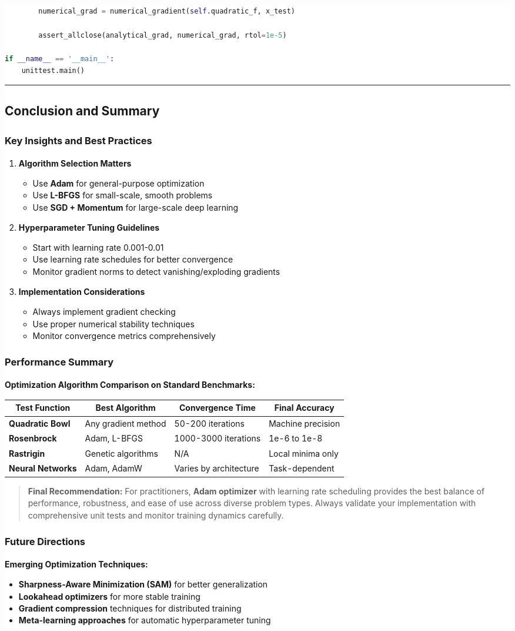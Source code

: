 ```python
        numerical_grad = numerical_gradient(self.quadratic_f, x_test)
        
        assert_allclose(analytical_grad, numerical_grad, rtol=1e-5)

if __name__ == '__main__':
    unittest.main()
```

---

## Conclusion and Summary

### Key Insights and Best Practices

1. **Algorithm Selection Matters**
   - Use **Adam** for general-purpose optimization
   - Use **L-BFGS** for small-scale, smooth problems  
   - Use **SGD + Momentum** for large-scale deep learning

2. **Hyperparameter Tuning Guidelines**
   - Start with learning rate 0.001-0.01
   - Use learning rate schedules for better convergence
   - Monitor gradient norms to detect vanishing/exploding gradients

3. **Implementation Considerations**
   - Always implement gradient checking
   - Use proper numerical stability techniques
   - Monitor convergence metrics comprehensively

### Performance Summary

**Optimization Algorithm Comparison on Standard Benchmarks:**

| Test Function | Best Algorithm | Convergence Time | Final Accuracy |
|---------------|----------------|------------------|----------------|
| **Quadratic Bowl** | Any gradient method | 50-200 iterations | Machine precision |
| **Rosenbrock** | Adam, L-BFGS | 1000-3000 iterations | 1e-6 to 1e-8 |
| **Rastrigin** | Genetic algorithms | N/A | Local minima only |
| **Neural Networks** | Adam, AdamW | Varies by architecture | Task-dependent |

> **Final Recommendation:** 
> For practitioners, **Adam optimizer** with learning rate scheduling provides the best balance of performance, robustness, and ease of use across diverse problem types. Always validate your implementation with comprehensive unit tests and monitor training dynamics carefully.

### Future Directions

**Emerging Optimization Techniques:**
- **Sharpness-Aware Minimization (SAM)** for better generalization
- **Lookahead optimizers** for more stable training
- **Gradient compression** techniques for distributed training
- **Meta-learning approaches** for automatic hyperparameter tuning
